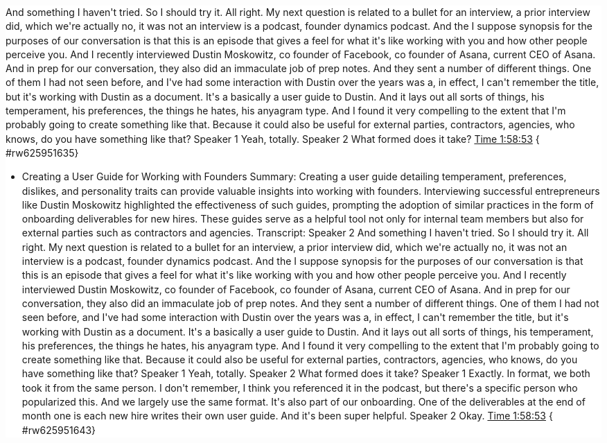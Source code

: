   And something I haven't tried. So I should try it. All right. My next question is related to a bullet for an interview, a prior interview did, which we're actually no, it was not an interview is a podcast, founder dynamics podcast. And the I suppose synopsis for the purposes of our conversation is that this is an episode that gives a feel for what it's like working with you and how other people perceive you. And I recently interviewed Dustin Moskowitz, co founder of Facebook, co founder of Asana, current CEO of Asana. And in prep for our conversation, they also did an immaculate job of prep notes. And they sent a number of different things. One of them I had not seen before, and I've had some interaction with Dustin over the years was a, in effect, I can't remember the title, but it's working with Dustin as a document. It's a basically a user guide to Dustin. And it lays out all sorts of things, his temperament, his preferences, the things he hates, his anyagram type. And I found it very compelling to the extent that I'm probably going to create something like that. Because it could also be useful for external parties, contractors, agencies, who knows, do you have something like that?
  Speaker 1
  Yeah, totally.
  Speaker 2
  What formed does it take? [Time 1:58:53](https://readwise.io/open/625951635)
{ #rw625951635}


- Creating a User Guide for Working with Founders
  Summary:
  Creating a user guide detailing temperament, preferences, dislikes, and personality traits can provide valuable insights into working with founders.
  Interviewing successful entrepreneurs like Dustin Moskowitz highlighted the effectiveness of such guides, prompting the adoption of similar practices in the form of onboarding deliverables for new hires. These guides serve as a helpful tool not only for internal team members but also for external parties such as contractors and agencies.
  Transcript:
  Speaker 2
  And something I haven't tried. So I should try it. All right. My next question is related to a bullet for an interview, a prior interview did, which we're actually no, it was not an interview is a podcast, founder dynamics podcast. And the I suppose synopsis for the purposes of our conversation is that this is an episode that gives a feel for what it's like working with you and how other people perceive you. And I recently interviewed Dustin Moskowitz, co founder of Facebook, co founder of Asana, current CEO of Asana. And in prep for our conversation, they also did an immaculate job of prep notes. And they sent a number of different things. One of them I had not seen before, and I've had some interaction with Dustin over the years was a, in effect, I can't remember the title, but it's working with Dustin as a document. It's a basically a user guide to Dustin. And it lays out all sorts of things, his temperament, his preferences, the things he hates, his anyagram type. And I found it very compelling to the extent that I'm probably going to create something like that. Because it could also be useful for external parties, contractors, agencies, who knows, do you have something like that?
  Speaker 1
  Yeah, totally.
  Speaker 2
  What formed does it take?
  Speaker 1
  Exactly. In format, we both took it from the same person. I don't remember, I think you referenced it in the podcast, but there's a specific person who popularized this. And we largely use the same format. It's also part of our onboarding. One of the deliverables at the end of month one is each new hire writes their own user guide. And it's been super helpful.
  Speaker 2
  Okay. [Time 1:58:53](https://readwise.io/open/625951643)
{ #rw625951643}
